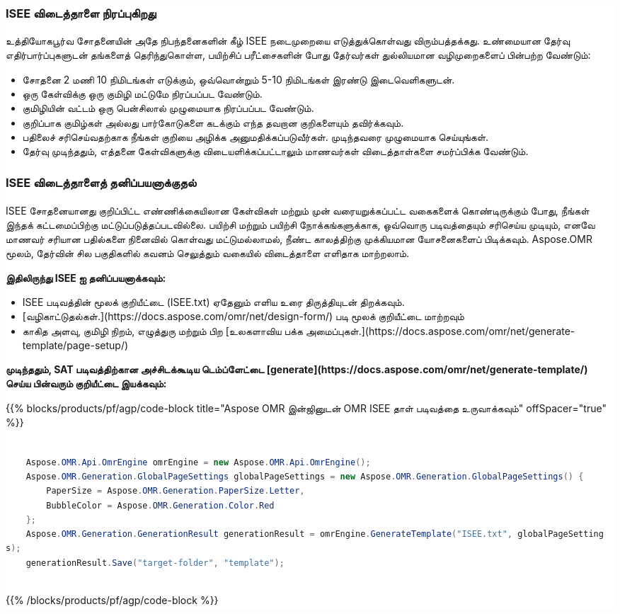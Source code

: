 <h3>ISEE விடைத்தாளை நிரப்புகிறது</h3>

<p>உத்தியோகபூர்வ சோதனையின் அதே நிபந்தனைகளின் கீழ் ISEE நடைமுறையை எடுத்துக்கொள்வது விரும்பத்தக்கது. உண்மையான தேர்வு எதிர்பார்ப்புகளுடன் தங்களைத் தெரிந்துகொள்ள, பயிற்சிப் பரீட்சைகளின் போது தேர்வர்கள் துல்லியமான வழிமுறைகளைப் பின்பற்ற வேண்டும்:</p>
<ul>
	<li>சோதனை 2 மணி 10 நிமிடங்கள் எடுக்கும், ஒவ்வொன்றும் 5-10 நிமிடங்கள் இரண்டு இடைவெளிகளுடன்.</li>
	<li>ஒரு கேள்விக்கு ஒரு குமிழி மட்டுமே நிரப்பப்பட வேண்டும்.</li>
	<li>குமிழியின் வட்டம் ஒரு பென்சிலால் முழுமையாக நிரப்பப்பட வேண்டும்.</li>
	<li>குறிப்பாக குமிழ்கள் அல்லது பார்கோடுகளை கடக்கும் எந்த தவறான குறிகளையும் தவிர்க்கவும்.</li>
	<li>பதிலைச் சரிசெய்வதற்காக நீங்கள் குறியை அழிக்க அனுமதிக்கப்படுவீர்கள். முடிந்தவரை முழுமையாக செய்யுங்கள்.</li>
	<li>தேர்வு முடிந்ததும், எத்தனை கேள்விகளுக்கு விடையளிக்கப்பட்டாலும் மாணவர்கள் விடைத்தாள்களை சமர்ப்பிக்க வேண்டும்.</li>
</ul>

<h3>ISEE விடைத்தாளைத் தனிப்பயனாக்குதல்</h3>

<p>ISEE சோதனையானது குறிப்பிட்ட எண்ணிக்கையிலான கேள்விகள் மற்றும் முன் வரையறுக்கப்பட்ட வகைகளைக் கொண்டிருக்கும் போது, ​​நீங்கள் இந்தக் கட்டமைப்பிற்கு மட்டுப்படுத்தப்படவில்லை. பயிற்சி மற்றும் பயிற்சி நோக்கங்களுக்காக, ஒவ்வொரு படிவத்தையும் சரிசெய்ய முடியும், எனவே மாணவர் சரியான பதில்களை நினைவில் கொள்வது மட்டுமல்லாமல், நீண்ட காலத்திற்கு முக்கியமான யோசனைகளைப் பிடிக்கவும். Aspose.OMR மூலம், தேர்வின் சில பகுதிகளில் கவனம் செலுத்தும் வகையில் விடைத்தாளை எளிதாக மாற்றலாம்.</p>

<p><b>இதிலிருந்து ISEE ஐ தனிப்பயனாக்கவும்:</b></p>

<ul type="1">
	<li>ISEE படிவத்தின் மூலக் குறியீட்டை (ISEE.txt) ஏதேனும் எளிய உரை திருத்தியுடன் திறக்கவும்.</li>
	<li>[வழிகாட்டுதல்கள்.](https://docs.aspose.com/omr/net/design-form/) படி மூலக் குறியீட்டை மாற்றவும்</li>
	<li>காகித அளவு, குமிழி நிறம், எழுத்துரு மற்றும் பிற [உலகளாவிய பக்க அமைப்புகள்.](https://docs.aspose.com/omr/net/generate-template/page-setup/)</li>
</ul>

<p><b>முடிந்ததும், SAT படிவத்திற்கான அச்சிடக்கூடிய டெம்ப்ளேட்டை [generate](https://docs.aspose.com/omr/net/generate-template/) செய்ய பின்வரும் குறியீட்டை இயக்கவும்:</b></p>

{{% blocks/products/pf/agp/code-block title="Aspose OMR இன்ஜினுடன் OMR ISEE தாள் படிவத்தை உருவாக்கவும்" offSpacer="true" %}}

```cs
    
    Aspose.OMR.Api.OmrEngine omrEngine = new Aspose.OMR.Api.OmrEngine();
    Aspose.OMR.Generation.GlobalPageSettings globalPageSettings = new Aspose.OMR.Generation.GlobalPageSettings() {
	    PaperSize = Aspose.OMR.Generation.PaperSize.Letter,
	    BubbleColor = Aspose.OMR.Generation.Color.Red
    };
    Aspose.OMR.Generation.GenerationResult generationResult = omrEngine.GenerateTemplate("ISEE.txt", globalPageSettings);
    generationResult.Save("target-folder", "template");
    
```

{{% /blocks/products/pf/agp/code-block %}}
